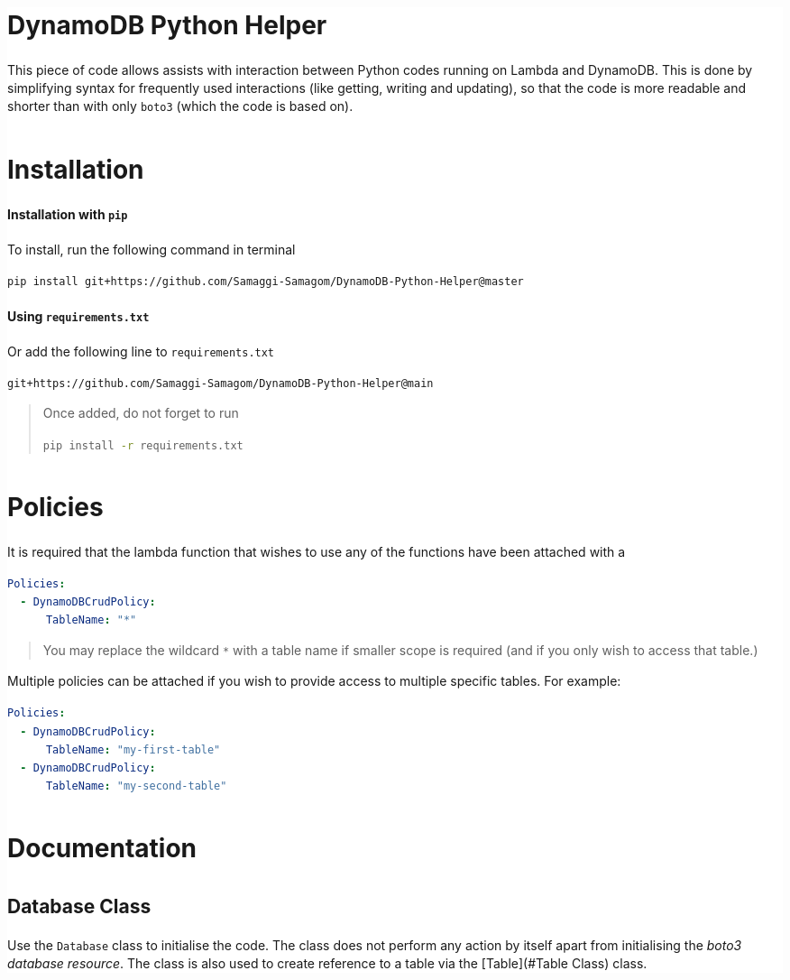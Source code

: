 # DynamoDB Python Helper
This piece of code allows assists with interaction between Python codes running on Lambda and DynamoDB. This is done by 
simplifying syntax for frequently used interactions (like getting, writing and updating), so that the code is more 
readable and shorter than with only `boto3` (which the code is based on).

# Installation

#### Installation with `pip`
To install, run the following command in terminal
```bash
pip install git+https://github.com/Samaggi-Samagom/DynamoDB-Python-Helper@master
```

#### Using `requirements.txt`
Or add the following line to `requirements.txt`
```requirements.txt
git+https://github.com/Samaggi-Samagom/DynamoDB-Python-Helper@main
```
> Once added, do not forget to run
> ```bash
> pip install -r requirements.txt
> ```

# Policies
It is required that the lambda function that wishes to use any of the functions have been attached with a
```yaml
Policies:
  - DynamoDBCrudPolicy:
      TableName: "*"
```
> You may replace the wildcard `*` with a table name if smaller scope is required (and if you only wish to access that 
> table.)

Multiple policies can be attached if you wish to provide access to multiple specific tables. For example:
```yaml
Policies:
  - DynamoDBCrudPolicy:
      TableName: "my-first-table"
  - DynamoDBCrudPolicy:
      TableName: "my-second-table"
```

# Documentation
## Database Class
Use the `Database` class to initialise the code. The class does not perform any action by itself apart from 
initialising the _boto3 database resource_. The class is also used to create reference to a table via the 
[Table](#Table Class) class.
